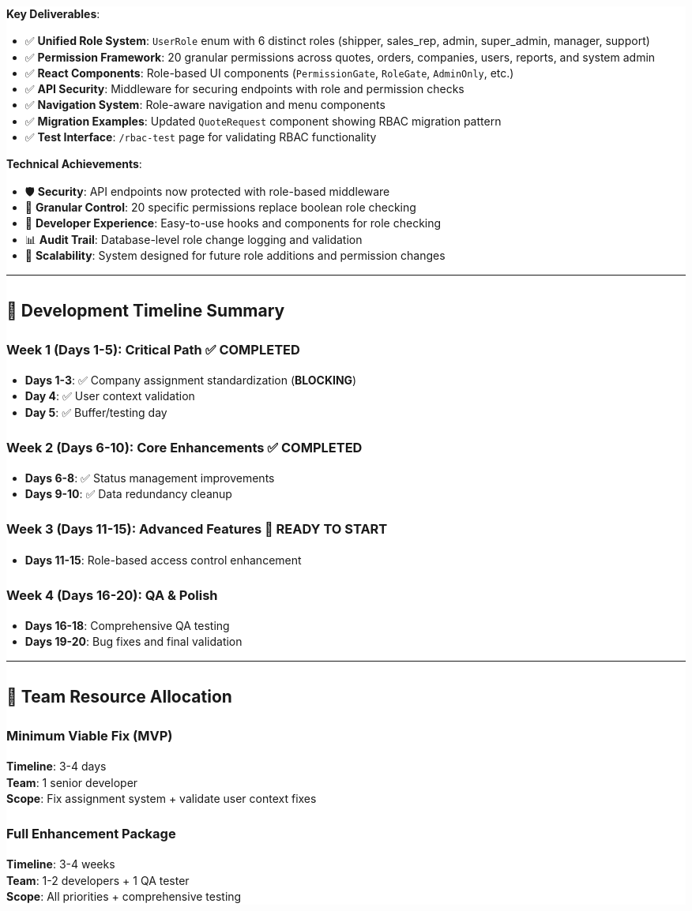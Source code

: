 **Key Deliverables**:
- ✅ **Unified Role System**: `UserRole` enum with 6 distinct roles (shipper, sales_rep, admin, super_admin, manager, support)
- ✅ **Permission Framework**: 20 granular permissions across quotes, orders, companies, users, reports, and system admin
- ✅ **React Components**: Role-based UI components (`PermissionGate`, `RoleGate`, `AdminOnly`, etc.)
- ✅ **API Security**: Middleware for securing endpoints with role and permission checks
- ✅ **Navigation System**: Role-aware navigation and menu components
- ✅ **Migration Examples**: Updated `QuoteRequest` component showing RBAC migration pattern
- ✅ **Test Interface**: `/rbac-test` page for validating RBAC functionality

**Technical Achievements**:
- 🛡️ **Security**: API endpoints now protected with role-based middleware
- 🎯 **Granular Control**: 20 specific permissions replace boolean role checking
- 🔧 **Developer Experience**: Easy-to-use hooks and components for role checking
- 📊 **Audit Trail**: Database-level role change logging and validation
- 🚀 **Scalability**: System designed for future role additions and permission changes

---

## 📅 Development Timeline Summary

### **Week 1 (Days 1-5): Critical Path** ✅ COMPLETED
- **Days 1-3**: ✅ Company assignment standardization (**BLOCKING**)
- **Day 4**: ✅ User context validation 
- **Day 5**: ✅ Buffer/testing day

### **Week 2 (Days 6-10): Core Enhancements** ✅ COMPLETED  
- **Days 6-8**: ✅ Status management improvements
- **Days 9-10**: ✅ Data redundancy cleanup

### **Week 3 (Days 11-15): Advanced Features** 🚀 READY TO START
- **Days 11-15**: Role-based access control enhancement

### **Week 4 (Days 16-20): QA & Polish**
- **Days 16-18**: Comprehensive QA testing
- **Days 19-20**: Bug fixes and final validation

---

## 🚀 Team Resource Allocation

### **Minimum Viable Fix (MVP)**
**Timeline**: 3-4 days  
**Team**: 1 senior developer  
**Scope**: Fix assignment system + validate user context fixes  

### **Full Enhancement Package** 
**Timeline**: 3-4 weeks  
**Team**: 1-2 developers + 1 QA tester  
**Scope**: All priorities + comprehensive testing  
